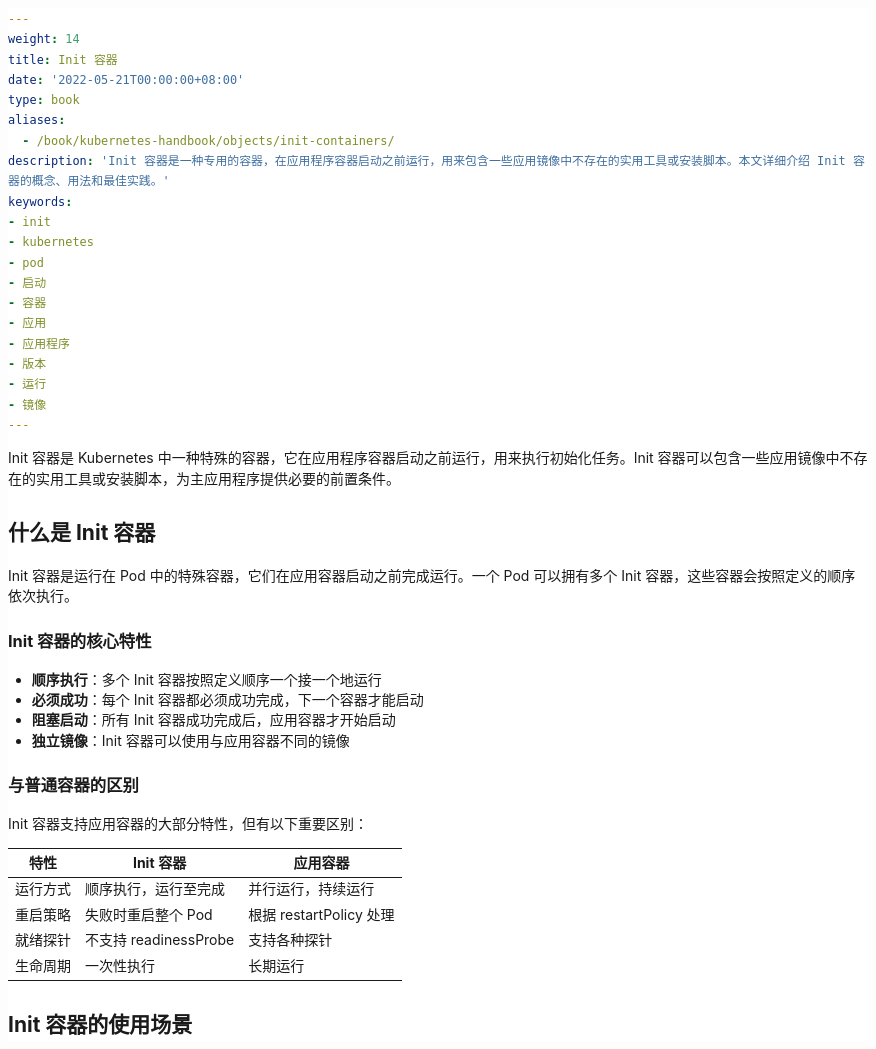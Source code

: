 ```yaml
---
weight: 14
title: Init 容器
date: '2022-05-21T00:00:00+08:00'
type: book
aliases:
  - /book/kubernetes-handbook/objects/init-containers/
description: 'Init 容器是一种专用的容器，在应用程序容器启动之前运行，用来包含一些应用镜像中不存在的实用工具或安装脚本。本文详细介绍 Init 容器的概念、用法和最佳实践。'
keywords:
- init
- kubernetes
- pod
- 启动
- 容器
- 应用
- 应用程序
- 版本
- 运行
- 镜像
---
```


Init 容器是 Kubernetes 中一种特殊的容器，它在应用程序容器启动之前运行，用来执行初始化任务。Init 容器可以包含一些应用镜像中不存在的实用工具或安装脚本，为主应用程序提供必要的前置条件。

## 什么是 Init 容器

Init 容器是运行在 Pod 中的特殊容器，它们在应用容器启动之前完成运行。一个 Pod 可以拥有多个 Init 容器，这些容器会按照定义的顺序依次执行。

### Init 容器的核心特性

- **顺序执行**：多个 Init 容器按照定义顺序一个接一个地运行
- **必须成功**：每个 Init 容器都必须成功完成，下一个容器才能启动
- **阻塞启动**：所有 Init 容器成功完成后，应用容器才开始启动
- **独立镜像**：Init 容器可以使用与应用容器不同的镜像

### 与普通容器的区别

Init 容器支持应用容器的大部分特性，但有以下重要区别：

| 特性 | Init 容器 | 应用容器 |
|------|-----------|----------|
| 运行方式 | 顺序执行，运行至完成 | 并行运行，持续运行 |
| 重启策略 | 失败时重启整个 Pod | 根据 restartPolicy 处理 |
| 就绪探针 | 不支持 readinessProbe | 支持各种探针 |
| 生命周期 | 一次性执行 | 长期运行 |

## Init 容器的使用场景
